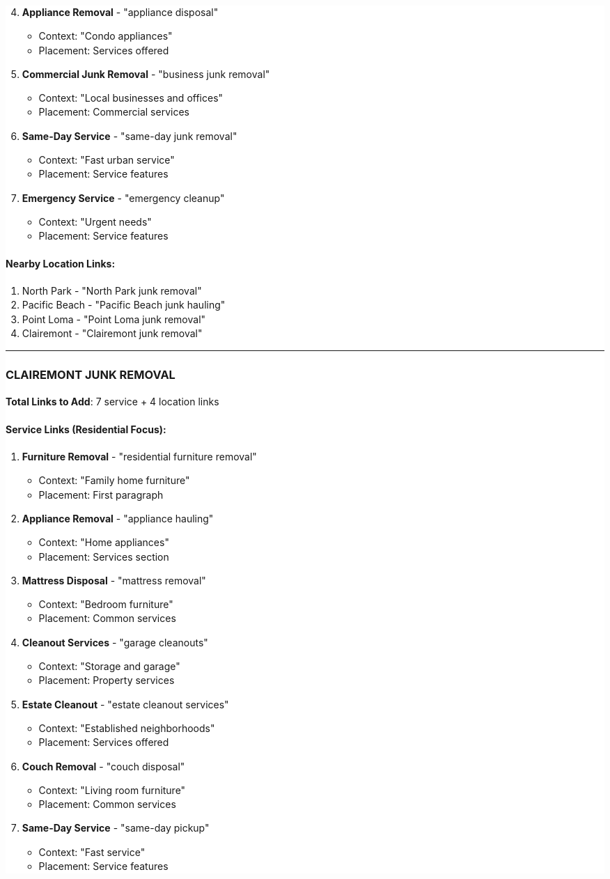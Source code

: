 4. **Appliance Removal** - "appliance disposal"
   - Context: "Condo appliances"
   - Placement: Services offered

5. **Commercial Junk Removal** - "business junk removal"
   - Context: "Local businesses and offices"
   - Placement: Commercial services

6. **Same-Day Service** - "same-day junk removal"
   - Context: "Fast urban service"
   - Placement: Service features

7. **Emergency Service** - "emergency cleanup"
   - Context: "Urgent needs"
   - Placement: Service features

#### Nearby Location Links:
1. North Park - "North Park junk removal"
2. Pacific Beach - "Pacific Beach junk hauling"
3. Point Loma - "Point Loma junk removal"
4. Clairemont - "Clairemont junk removal"

---

### CLAIREMONT JUNK REMOVAL
**Total Links to Add**: 7 service + 4 location links

#### Service Links (Residential Focus):
1. **Furniture Removal** - "residential furniture removal"
   - Context: "Family home furniture"
   - Placement: First paragraph

2. **Appliance Removal** - "appliance hauling"
   - Context: "Home appliances"
   - Placement: Services section

3. **Mattress Disposal** - "mattress removal"
   - Context: "Bedroom furniture"
   - Placement: Common services

4. **Cleanout Services** - "garage cleanouts"
   - Context: "Storage and garage"
   - Placement: Property services

5. **Estate Cleanout** - "estate cleanout services"
   - Context: "Established neighborhoods"
   - Placement: Services offered

6. **Couch Removal** - "couch disposal"
   - Context: "Living room furniture"
   - Placement: Common services

7. **Same-Day Service** - "same-day pickup"
   - Context: "Fast service"
   - Placement: Service features
